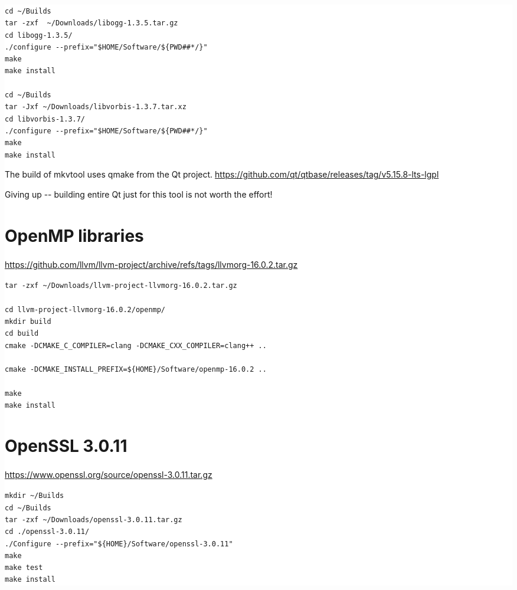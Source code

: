     cd ~/Builds
    tar -zxf  ~/Downloads/libogg-1.3.5.tar.gz
    cd libogg-1.3.5/
    ./configure --prefix="$HOME/Software/${PWD##*/}"
    make
    make install

    cd ~/Builds
    tar -Jxf ~/Downloads/libvorbis-1.3.7.tar.xz
    cd libvorbis-1.3.7/
    ./configure --prefix="$HOME/Software/${PWD##*/}"
    make
    make install

The build of mkvtool uses qmake from the Qt project.
https://github.com/qt/qtbase/releases/tag/v5.15.8-lts-lgpl

Giving up -- building entire Qt just for this tool is not worth the effort!








# OpenMP libraries


https://github.com/llvm/llvm-project/archive/refs/tags/llvmorg-16.0.2.tar.gz

    tar -zxf ~/Downloads/llvm-project-llvmorg-16.0.2.tar.gz

    cd llvm-project-llvmorg-16.0.2/openmp/
    mkdir build
    cd build
    cmake -DCMAKE_C_COMPILER=clang -DCMAKE_CXX_COMPILER=clang++ ..

    cmake -DCMAKE_INSTALL_PREFIX=${HOME}/Software/openmp-16.0.2 ..

    make
    make install












# OpenSSL 3.0.11

https://www.openssl.org/source/openssl-3.0.11.tar.gz

    mkdir ~/Builds
    cd ~/Builds
    tar -zxf ~/Downloads/openssl-3.0.11.tar.gz
    cd ./openssl-3.0.11/
    ./Configure --prefix="${HOME}/Software/openssl-3.0.11"
    make
    make test
    make install
